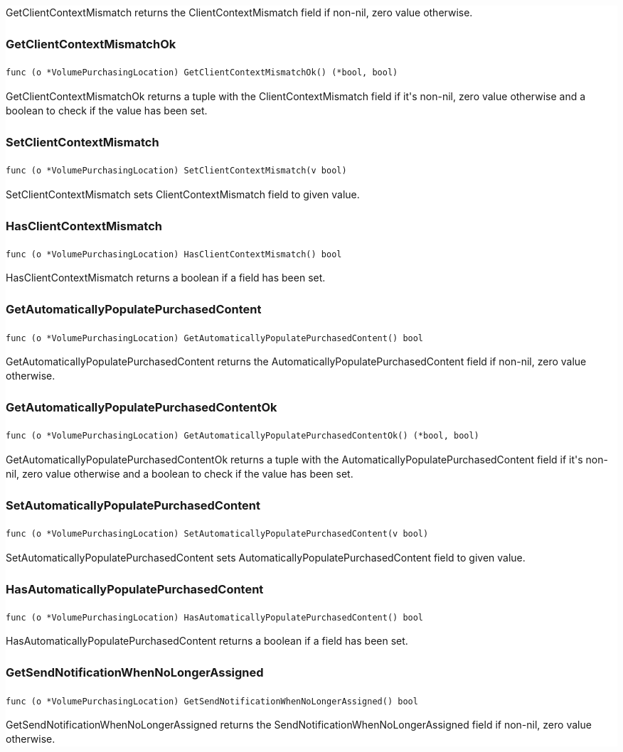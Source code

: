 GetClientContextMismatch returns the ClientContextMismatch field if non-nil, zero value otherwise.

### GetClientContextMismatchOk

`func (o *VolumePurchasingLocation) GetClientContextMismatchOk() (*bool, bool)`

GetClientContextMismatchOk returns a tuple with the ClientContextMismatch field if it's non-nil, zero value otherwise
and a boolean to check if the value has been set.

### SetClientContextMismatch

`func (o *VolumePurchasingLocation) SetClientContextMismatch(v bool)`

SetClientContextMismatch sets ClientContextMismatch field to given value.

### HasClientContextMismatch

`func (o *VolumePurchasingLocation) HasClientContextMismatch() bool`

HasClientContextMismatch returns a boolean if a field has been set.

### GetAutomaticallyPopulatePurchasedContent

`func (o *VolumePurchasingLocation) GetAutomaticallyPopulatePurchasedContent() bool`

GetAutomaticallyPopulatePurchasedContent returns the AutomaticallyPopulatePurchasedContent field if non-nil, zero value otherwise.

### GetAutomaticallyPopulatePurchasedContentOk

`func (o *VolumePurchasingLocation) GetAutomaticallyPopulatePurchasedContentOk() (*bool, bool)`

GetAutomaticallyPopulatePurchasedContentOk returns a tuple with the AutomaticallyPopulatePurchasedContent field if it's non-nil, zero value otherwise
and a boolean to check if the value has been set.

### SetAutomaticallyPopulatePurchasedContent

`func (o *VolumePurchasingLocation) SetAutomaticallyPopulatePurchasedContent(v bool)`

SetAutomaticallyPopulatePurchasedContent sets AutomaticallyPopulatePurchasedContent field to given value.

### HasAutomaticallyPopulatePurchasedContent

`func (o *VolumePurchasingLocation) HasAutomaticallyPopulatePurchasedContent() bool`

HasAutomaticallyPopulatePurchasedContent returns a boolean if a field has been set.

### GetSendNotificationWhenNoLongerAssigned

`func (o *VolumePurchasingLocation) GetSendNotificationWhenNoLongerAssigned() bool`

GetSendNotificationWhenNoLongerAssigned returns the SendNotificationWhenNoLongerAssigned field if non-nil, zero value otherwise.
